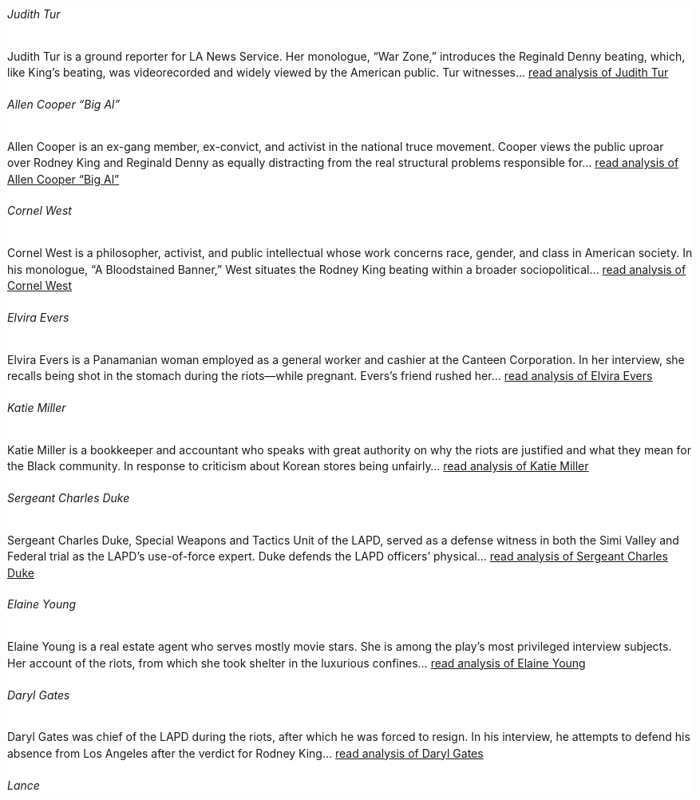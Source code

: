 ###### Judith Tur

Judith Tur is a ground reporter for LA News Service. Her monologue, “War Zone,” introduces the Reginald Denny beating, which, like King’s beating, was videorecorded and widely viewed by the American public. Tur witnesses… [read analysis of Judith Tur](https://www.litcharts.com/lit/twilight-los-angeles-1992/characters/judith-tur)

###### Allen Cooper “Big Al”

Allen Cooper is an ex-gang member, ex-convict, and activist in the national truce movement. Cooper views the public uproar over Rodney King and Reginald Denny as equally distracting from the real structural problems responsible for… [read analysis of Allen Cooper “Big Al”](https://www.litcharts.com/lit/twilight-los-angeles-1992/characters/allen-cooper-big-al)

###### Cornel West

Cornel West is a philosopher, activist, and public intellectual whose work concerns race, gender, and class in American society. In his monologue, “A Bloodstained Banner,” West situates the Rodney King beating within a broader sociopolitical… [read analysis of Cornel West](https://www.litcharts.com/lit/twilight-los-angeles-1992/characters/cornel-west)

######  Elvira Evers

Elvira Evers is a Panamanian woman employed as a general worker and cashier at the Canteen Corporation. In her interview, she recalls being shot in the stomach during the riots—while pregnant. Evers’s friend rushed her… [read analysis of Elvira Evers](https://www.litcharts.com/lit/twilight-los-angeles-1992/characters/elvira-evers)

###### Katie Miller

Katie Miller is a bookkeeper and accountant who speaks with great authority on why the riots are justified and what they mean for the Black community. In response to criticism about Korean stores being unfairly… [read analysis of Katie Miller](https://www.litcharts.com/lit/twilight-los-angeles-1992/characters/katie-miller)

###### Sergeant Charles Duke

Sergeant Charles Duke, Special Weapons and Tactics Unit of the LAPD, served as a defense witness in both the Simi Valley and Federal trial as the LAPD’s use-of-force expert. Duke defends the LAPD officers’ physical… [read analysis of Sergeant Charles Duke](https://www.litcharts.com/lit/twilight-los-angeles-1992/characters/sergeant-charles-duke)

###### Elaine Young

Elaine Young is a real estate agent who serves mostly movie stars. She is among the play’s most privileged interview subjects. Her account of the riots, from which she took shelter in the luxurious confines… [read analysis of Elaine Young](https://www.litcharts.com/lit/twilight-los-angeles-1992/characters/elaine-young)

###### Daryl Gates

Daryl Gates was chief of the LAPD during the riots, after which he was forced to resign. In his interview, he attempts to defend his absence from Los Angeles after the verdict for Rodney King… [read analysis of Daryl Gates](https://www.litcharts.com/lit/twilight-los-angeles-1992/characters/daryl-gates)

###### Lance
